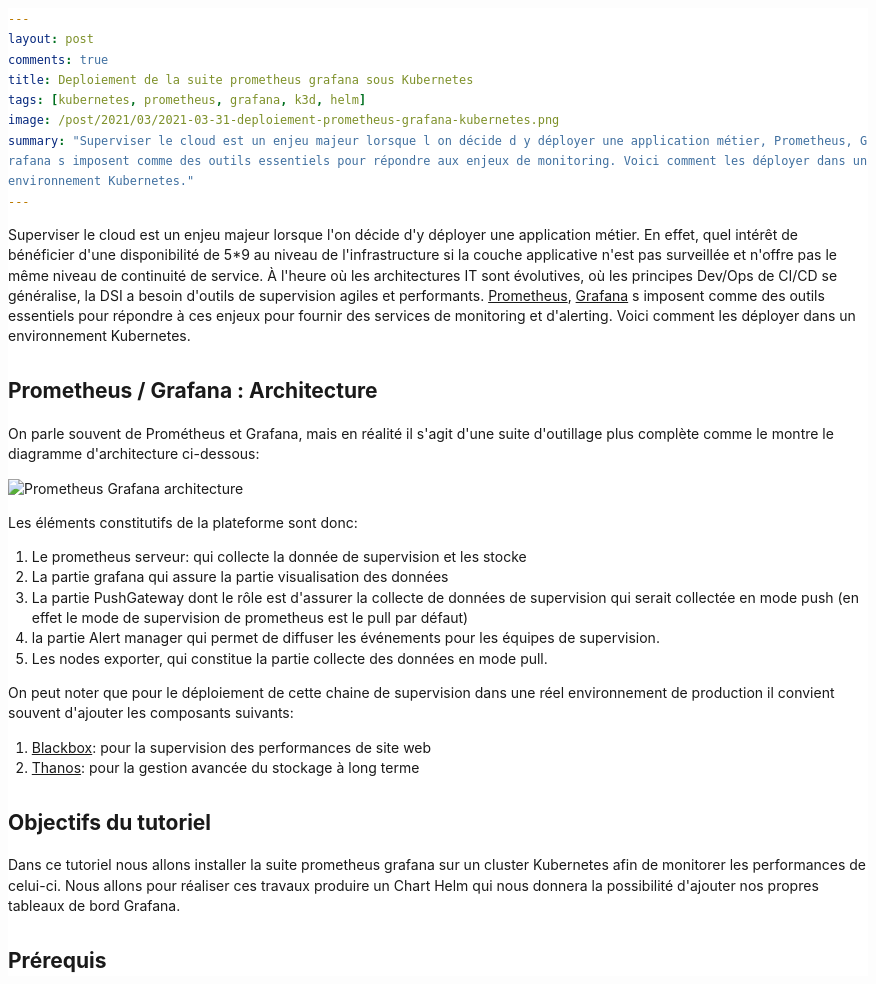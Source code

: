 ```yaml
---
layout: post
comments: true
title: Deploiement de la suite prometheus grafana sous Kubernetes
tags: [kubernetes, prometheus, grafana, k3d, helm]
image: /post/2021/03/2021-03-31-deploiement-prometheus-grafana-kubernetes.png
summary: "Superviser le cloud est un enjeu majeur lorsque l on décide d y déployer une application métier, Prometheus, Grafana s imposent comme des outils essentiels pour répondre aux enjeux de monitoring. Voici comment les déployer dans un environnement Kubernetes."
---
```


Superviser le cloud est un enjeu majeur lorsque l'on décide d'y déployer une application métier. En effet, quel intérêt de bénéficier d'une disponibilité de 5*9 au niveau de l'infrastructure si la couche applicative n'est pas surveillée et n'offre pas le même niveau de continuité de service. À l'heure où les architectures IT sont évolutives, où les principes Dev/Ops de CI/CD se généralise, la DSI a besoin d'outils de supervision agiles et performants.  [Prometheus](https://go2.grafana.com/prometheus-grafana.html), [Grafana](https://go2.grafana.com/prometheus-grafana.html) s imposent comme des outils essentiels pour répondre à ces enjeux pour fournir des services de monitoring et d'alerting. Voici comment les déployer dans un environnement Kubernetes.

## Prometheus / Grafana : Architecture

On parle souvent de Prométheus et Grafana, mais en réalité il s'agit d'une suite d'outillage plus complète comme le montre le diagramme d'architecture ci-dessous:

![Prometheus Grafana architecture](/blog/images/post/2021/03/2021-03-31-deploiement-prometheus-grafana-kubernetes-1.png)

Les éléments constitutifs de la plateforme sont donc:

1. Le prometheus serveur: qui collecte la donnée de supervision et les stocke
2. La partie grafana qui assure la partie visualisation des données
3. La partie PushGateway dont le rôle est d'assurer la collecte de données de supervision qui serait collectée en mode push (en effet le mode de supervision de prometheus est le pull par défaut)
4. la partie Alert manager qui permet de diffuser les événements pour les équipes de supervision.
5. Les nodes exporter, qui constitue la partie collecte des données en mode pull.

On peut noter que pour le déploiement de cette chaine de supervision dans une réel environnement de production il convient souvent d'ajouter les composants suivants:

1. [Blackbox](https://geekflare.com/fr/monitor-website-with-blackbox-prometheus-grafana/): pour la supervision des performances de site web
2. [Thanos](https://thanos.io/): pour la gestion avancée du stockage à long terme

## Objectifs du tutoriel

Dans ce tutoriel nous allons installer la suite prometheus grafana sur un cluster Kubernetes afin de monitorer les performances de celui-ci. Nous allons pour réaliser ces travaux produire un Chart Helm qui nous donnera la possibilité d'ajouter nos propres tableaux de bord Grafana.

## Prérequis
